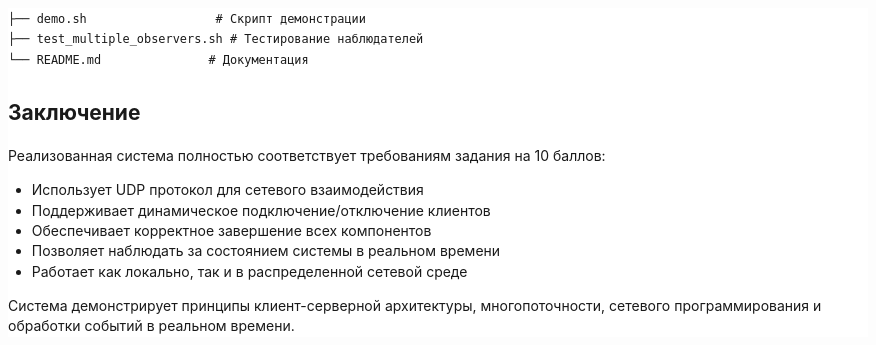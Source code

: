 ```
├── demo.sh                  # Скрипт демонстрации
├── test_multiple_observers.sh # Тестирование наблюдателей
└── README.md               # Документация
```

## Заключение

Реализованная система полностью соответствует требованиям задания на 10 баллов:

- Использует UDP протокол для сетевого взаимодействия
- Поддерживает динамическое подключение/отключение клиентов
- Обеспечивает корректное завершение всех компонентов
- Позволяет наблюдать за состоянием системы в реальном времени
- Работает как локально, так и в распределенной сетевой среде

Система демонстрирует принципы клиент-серверной архитектуры, многопоточности, сетевого программирования и обработки событий в реальном времени.
